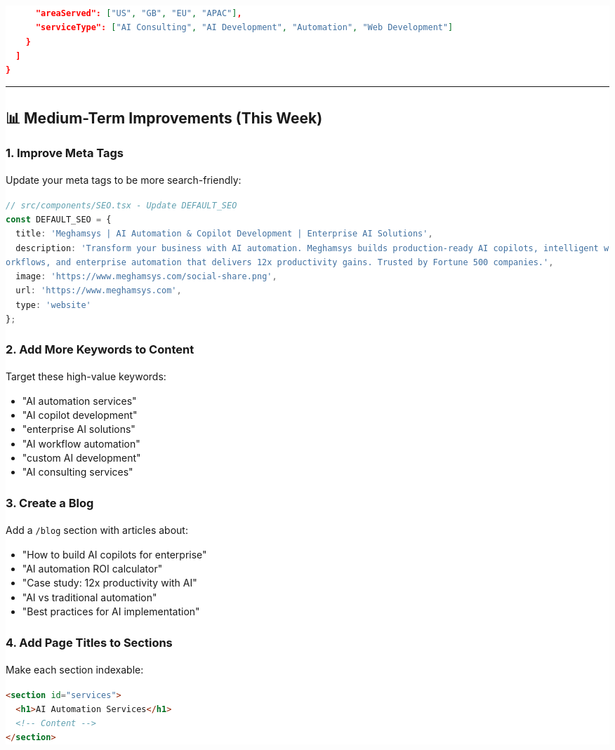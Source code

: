 ```json
      "areaServed": ["US", "GB", "EU", "APAC"],
      "serviceType": ["AI Consulting", "AI Development", "Automation", "Web Development"]
    }
  ]
}
```

---

## 📊 Medium-Term Improvements (This Week)

### 1. **Improve Meta Tags**

Update your meta tags to be more search-friendly:

```typescript
// src/components/SEO.tsx - Update DEFAULT_SEO
const DEFAULT_SEO = {
  title: 'Meghamsys | AI Automation & Copilot Development | Enterprise AI Solutions',
  description: 'Transform your business with AI automation. Meghamsys builds production-ready AI copilots, intelligent workflows, and enterprise automation that delivers 12x productivity gains. Trusted by Fortune 500 companies.',
  image: 'https://www.meghamsys.com/social-share.png',
  url: 'https://www.meghamsys.com',
  type: 'website'
};
```

### 2. **Add More Keywords to Content**

Target these high-value keywords:
- "AI automation services"
- "AI copilot development"
- "enterprise AI solutions"
- "AI workflow automation"
- "custom AI development"
- "AI consulting services"

### 3. **Create a Blog**

Add a `/blog` section with articles about:
- "How to build AI copilots for enterprise"
- "AI automation ROI calculator"
- "Case study: 12x productivity with AI"
- "AI vs traditional automation"
- "Best practices for AI implementation"

### 4. **Add Page Titles to Sections**

Make each section indexable:

```html
<section id="services">
  <h1>AI Automation Services</h1>
  <!-- Content -->
</section>
```
